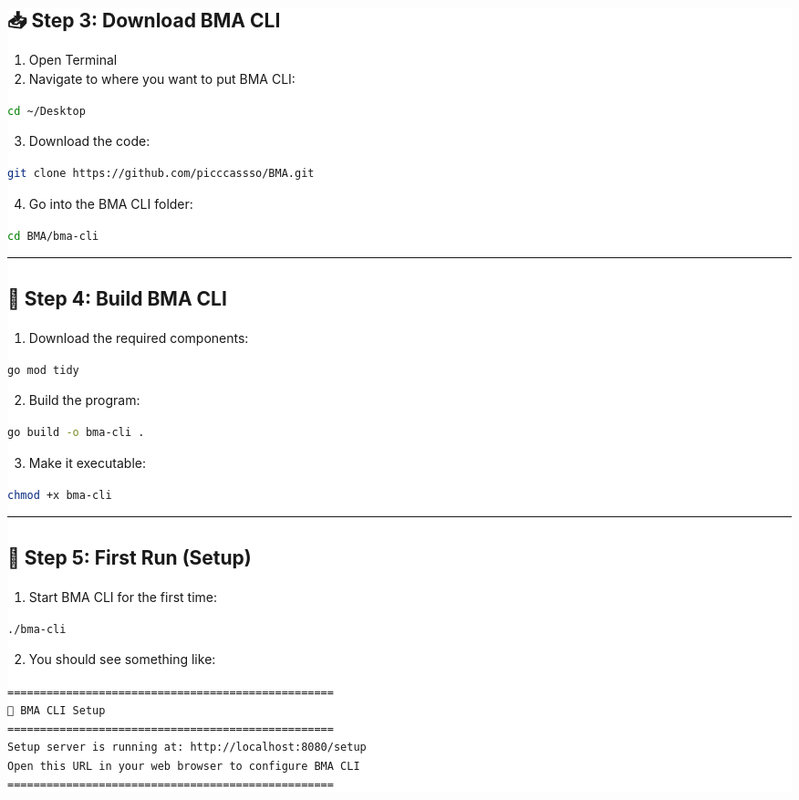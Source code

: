 
## 📥 Step 3: Download BMA CLI

1. Open Terminal
2. Navigate to where you want to put BMA CLI:
```bash
cd ~/Desktop
```

3. Download the code:
```bash
git clone https://github.com/picccassso/BMA.git
```

4. Go into the BMA CLI folder:
```bash
cd BMA/bma-cli
```

---

## 🔨 Step 4: Build BMA CLI

1. Download the required components:
```bash
go mod tidy
```

2. Build the program:
```bash
go build -o bma-cli .
```

3. Make it executable:
```bash
chmod +x bma-cli
```

---

## 🎯 Step 5: First Run (Setup)

1. Start BMA CLI for the first time:
```bash
./bma-cli
```

2. You should see something like:
```
==================================================
🎵 BMA CLI Setup
==================================================
Setup server is running at: http://localhost:8080/setup
Open this URL in your web browser to configure BMA CLI
==================================================
```
